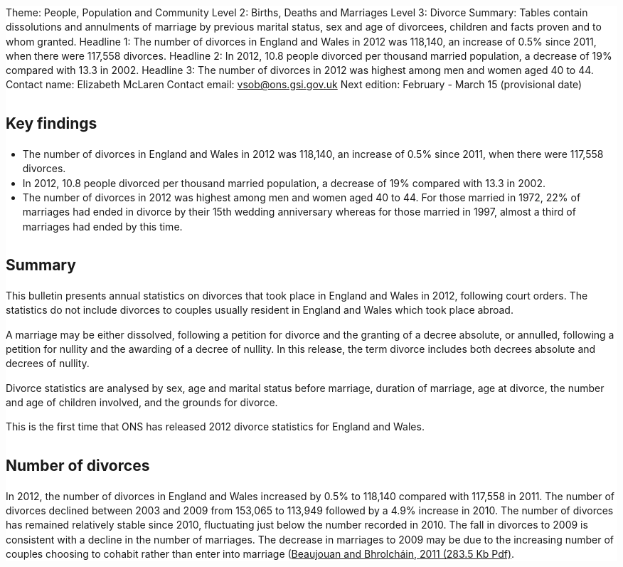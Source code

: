 ﻿Theme: People, Population and Community
Level 2: Births, Deaths and Marriages
Level 3: Divorce
Summary: Tables contain dissolutions and annulments of marriage by previous marital status, sex and age of divorcees, children and facts proven and to whom granted.
Headline 1: The number of divorces in England and Wales in 2012 was 118,140, an increase of 0.5% since 2011, when there were 117,558 divorces.
Headline 2: In 2012, 10.8 people divorced per thousand married population, a decrease of 19% compared with 13.3 in 2002.
Headline 3: The number of divorces in 2012 was highest among men and women aged 40 to 44.
Contact name: Elizabeth McLaren
Contact email: vsob@ons.gsi.gov.uk
Next edition:  February - March 15 (provisional date)

## Key findings
- The number of divorces in England and Wales in 2012 was 118,140, an increase of 0.5% since 2011, when there were 117,558 divorces.
- In 2012, 10.8 people divorced per thousand married population, a decrease of 19% compared with 13.3 in 2002.
- The number of divorces in 2012 was highest among men and women aged 40 to 44.
For those married in 1972, 22% of marriages had ended in divorce by their 15th wedding anniversary whereas for those married in 1997, almost a third of marriages had ended by this time.

## Summary
This bulletin presents annual statistics on divorces that took place in England and Wales in 2012, following court orders. The statistics do not include divorces to couples usually resident in England and Wales which took place abroad.

A marriage may be either dissolved, following a petition for divorce and the granting of a decree absolute, or annulled, following a petition for nullity and the awarding of a decree of nullity. In this release, the term divorce includes both decrees absolute and decrees of nullity.

Divorce statistics are analysed by sex, age and marital status before marriage, duration of marriage, age at divorce, the number and age of children involved, and the grounds for divorce.

This is the first time that ONS has released 2012 divorce statistics for England and Wales.

## Number of divorces
In 2012, the number of divorces in England and Wales increased by 0.5% to 118,140 compared with 117,558 in 2011. The number of divorces declined between 2003 and 2009 from 153,065 to 113,949 followed by a 4.9% increase in 2010. The number of divorces has remained relatively stable since 2010, fluctuating just below the number recorded in 2010. The fall in divorces to 2009 is consistent with a decline in the number of marriages. The decrease in marriages to 2009 may be due to the increasing number of couples choosing to cohabit rather than enter into marriage ([Beaujouan and Bhrolcháin, 2011 (283.5 Kb Pdf)](http://www.ons.gov.uk/ons/rel/population-trends-rd/population-trends/no--145--autumn-2011/ard-pt145-cohab-marriage-trends.pdf "ARD PT145 Cohab Marriage Trends").

<div frameBorder ="0" scrolling = "no" class="chart-container">
<iframe src="http://onsdigital.github.io/Alpha/bulletins/divorce1.html"></iframe>
</div>
